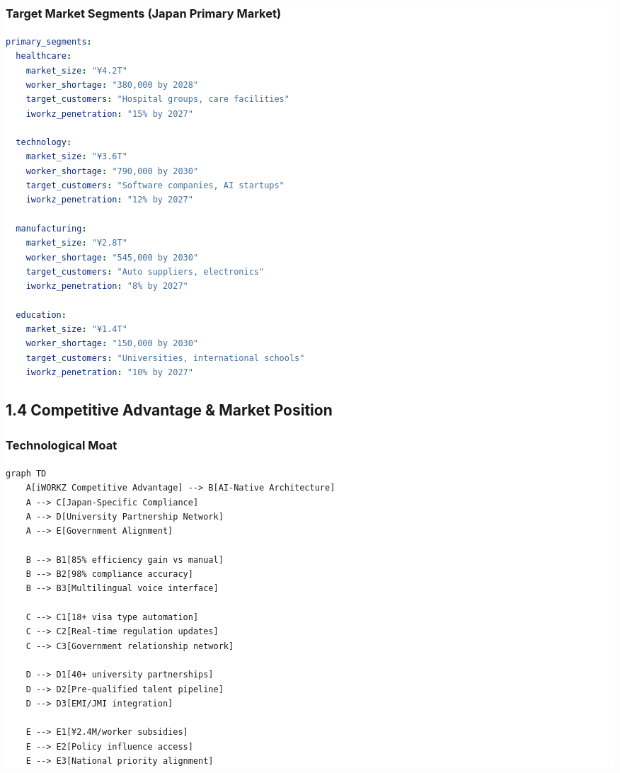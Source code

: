 ### Target Market Segments (Japan Primary Market)
```yaml
primary_segments:
  healthcare:
    market_size: "¥4.2T"
    worker_shortage: "380,000 by 2028"
    target_customers: "Hospital groups, care facilities"
    iworkz_penetration: "15% by 2027"
    
  technology:
    market_size: "¥3.6T"
    worker_shortage: "790,000 by 2030"
    target_customers: "Software companies, AI startups"
    iworkz_penetration: "12% by 2027"
    
  manufacturing:
    market_size: "¥2.8T"
    worker_shortage: "545,000 by 2030"
    target_customers: "Auto suppliers, electronics"
    iworkz_penetration: "8% by 2027"
    
  education:
    market_size: "¥1.4T"
    worker_shortage: "150,000 by 2030"
    target_customers: "Universities, international schools"
    iworkz_penetration: "10% by 2027"
```

## 1.4 Competitive Advantage & Market Position

### Technological Moat
```mermaid
graph TD
    A[iWORKZ Competitive Advantage] --> B[AI-Native Architecture]
    A --> C[Japan-Specific Compliance]
    A --> D[University Partnership Network]
    A --> E[Government Alignment]
    
    B --> B1[85% efficiency gain vs manual]
    B --> B2[98% compliance accuracy]
    B --> B3[Multilingual voice interface]
    
    C --> C1[18+ visa type automation]
    C --> C2[Real-time regulation updates]
    C --> C3[Government relationship network]
    
    D --> D1[40+ university partnerships]
    D --> D2[Pre-qualified talent pipeline]
    D --> D3[EMI/JMI integration]
    
    E --> E1[¥2.4M/worker subsidies]
    E --> E2[Policy influence access]
    E --> E3[National priority alignment]
```
